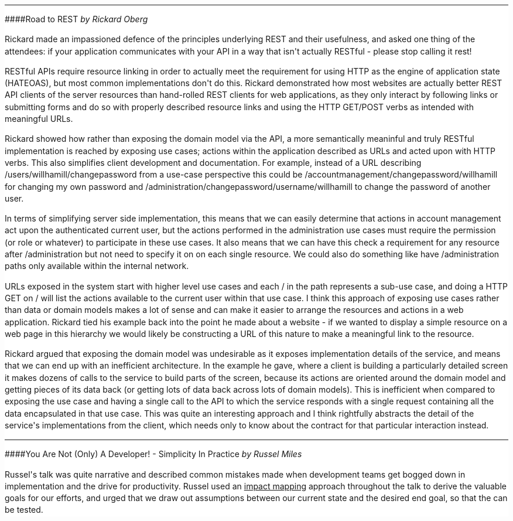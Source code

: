 ____

####Road to REST
*by Rickard Oberg*

Rickard made an impassioned defence of the principles underlying REST and their usefulness, and asked one thing of the attendees: if your application communicates with your API in a way that isn't actually RESTful - please stop calling it rest!

RESTful APIs require resource linking in order to actually meet the requirement for using HTTP as the engine of application state (HATEOAS), but most common implementations don't do this. Rickard demonstrated how most websites are actually better REST API clients of the server resources than hand-rolled REST clients for web applications, as they only interact by following links or submitting forms and do so with properly described resource links and using the HTTP GET/POST verbs as intended with meaningful URLs.

Rickard showed how rather than exposing the domain model via the API, a more semantically meaninful and truly RESTful implementation is reached by exposing use cases; actions within the application described as URLs and acted upon with HTTP verbs. This also simplifies client development and documentation. For example, instead of a URL describing /users/willhamill/changepassword from a use-case perspective this could be /accountmanagement/changepassword/willhamill for changing my own password and /administration/changepassword/username/willhamill to change the password of another user.

In terms of simplifying server side implementation, this means that we can easily determine that actions in account management act upon the authenticated current user, but the actions performed in the administration use cases must require the permission (or role or whatever) to participate in these use cases. It also means that we can have this check a requirement for any resource after /administration but not need to specify it on on each single resource. We could also do something like have /administration paths only available within the internal network.

URLs exposed in the system start with higher level use cases and each / in the path represents a sub-use case, and doing a HTTP GET on / will list the actions available to the current user within that use case. I think this approach of exposing use cases rather than data or domain models makes a lot of sense and can make it easier to arrange the resources and actions in a web application. Rickard tied his example back into the point he made about a website - if we wanted to display a simple resource on a web page in this hierarchy we would likely be constructing a URL of this nature to make a meaningful link to the resource.

Rickard argued that exposing the domain model was undesirable as it exposes implementation details of the service, and means that we can end up with an inefficient architecture. In the example he gave, where a client is building a particularly detailed screen it makes dozens of calls to the service to build parts of the screen, because its actions are oriented around the domain model and getting pieces of its data back (or getting lots of data back across lots of domain models). This is inefficient when compared to exposing the use case and having a single call to the API to which the service responds with a single request containing all the data encapsulated in that use case. This was quite an interesting approach and I think rightfully abstracts the detail of the service's implementations from the client, which needs only to know about the contract for that particular interaction instead.

____

####You Are Not (Only) A Developer! - Simplicity In Practice
*by Russel Miles*

Russel's talk was quite narrative and described common mistakes made when development teams get bogged down in implementation and the drive for productivity. Russel used an [impact mapping](http://www.impactmapping.org) approach throughout the talk to derive the valuable goals for our efforts, and urged that we draw out assumptions between our current state and the desired end goal, so that the can be tested.

